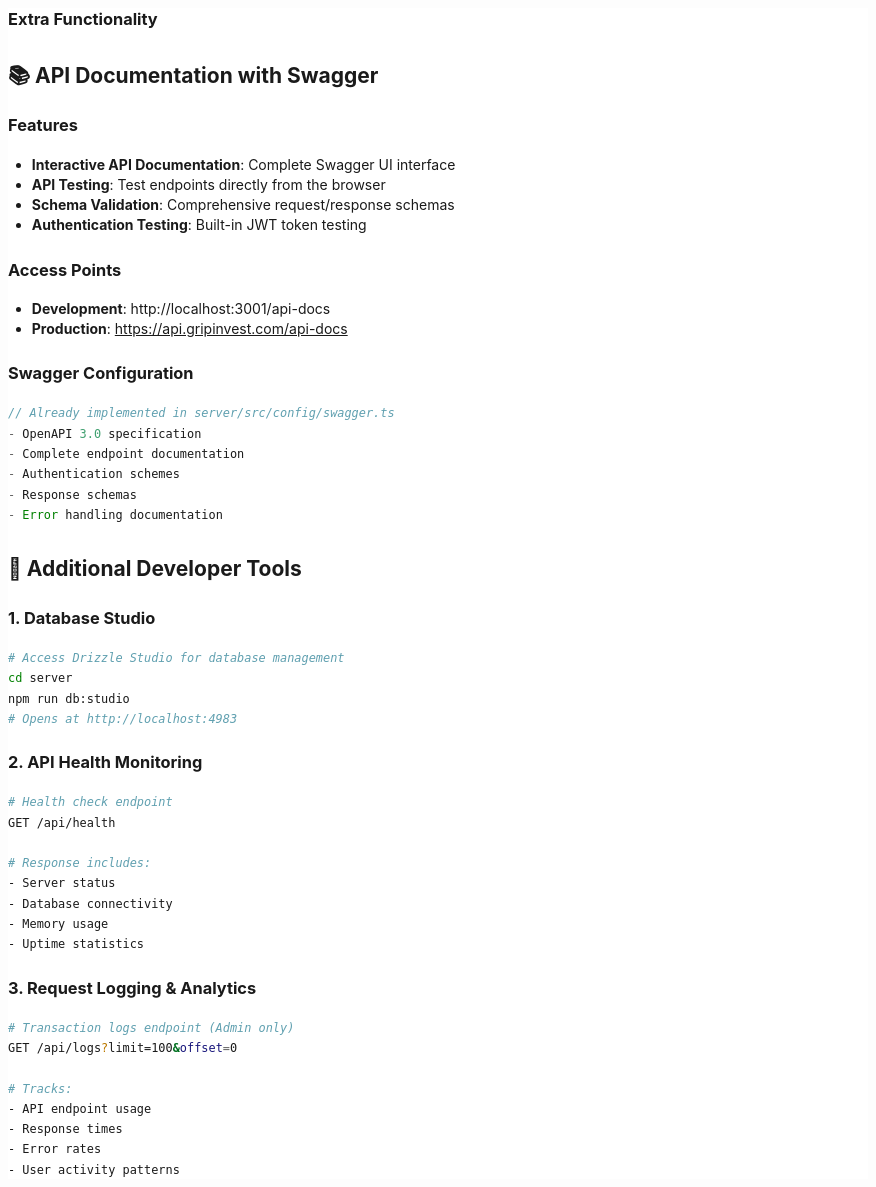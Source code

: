 ### Extra Functionality

## 📚 API Documentation with Swagger

### Features
- **Interactive API Documentation**: Complete Swagger UI interface
- **API Testing**: Test endpoints directly from the browser
- **Schema Validation**: Comprehensive request/response schemas
- **Authentication Testing**: Built-in JWT token testing

### Access Points
- **Development**: http://localhost:3001/api-docs
- **Production**: https://api.gripinvest.com/api-docs

### Swagger Configuration
```typescript
// Already implemented in server/src/config/swagger.ts
- OpenAPI 3.0 specification
- Complete endpoint documentation
- Authentication schemes
- Response schemas
- Error handling documentation
```

## 🔧 Additional Developer Tools

### 1. Database Studio
```bash
# Access Drizzle Studio for database management
cd server
npm run db:studio
# Opens at http://localhost:4983
```

### 2. API Health Monitoring
```bash
# Health check endpoint
GET /api/health

# Response includes:
- Server status
- Database connectivity
- Memory usage
- Uptime statistics
```

### 3. Request Logging & Analytics
```bash
# Transaction logs endpoint (Admin only)
GET /api/logs?limit=100&offset=0

# Tracks:
- API endpoint usage
- Response times
- Error rates
- User activity patterns
```
